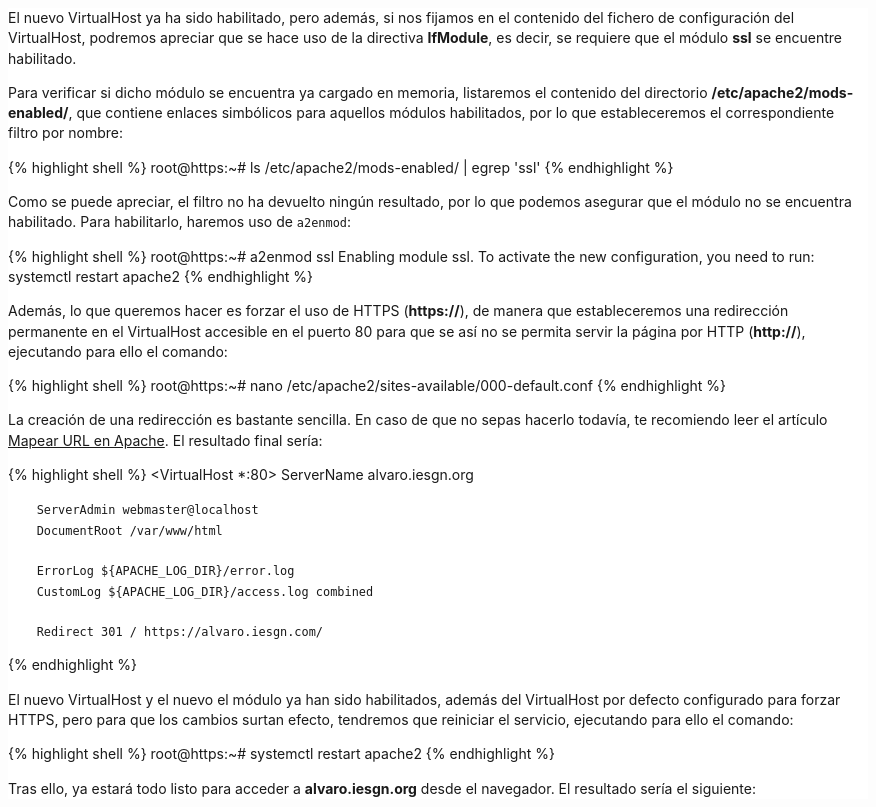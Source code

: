 El nuevo VirtualHost ya ha sido habilitado, pero además, si nos fijamos en el contenido del fichero de configuración del VirtualHost, podremos apreciar que se hace uso de la directiva **IfModule**, es decir, se requiere que el módulo **ssl** se encuentre habilitado.

Para verificar si dicho módulo se encuentra ya cargado en memoria, listaremos el contenido del directorio **/etc/apache2/mods-enabled/**, que contiene enlaces simbólicos para aquellos módulos habilitados, por lo que estableceremos el correspondiente filtro por nombre:

{% highlight shell %}
root@https:~# ls /etc/apache2/mods-enabled/ | egrep 'ssl'
{% endhighlight %}

Como se puede apreciar, el filtro no ha devuelto ningún resultado, por lo que podemos asegurar que el módulo no se encuentra habilitado. Para habilitarlo, haremos uso de `a2enmod`:

{% highlight shell %}
root@https:~# a2enmod ssl
Enabling module ssl.
To activate the new configuration, you need to run:
  systemctl restart apache2
{% endhighlight %}

Además, lo que queremos hacer es forzar el uso de HTTPS (**https://**), de manera que estableceremos una redirección permanente en el VirtualHost accesible en el puerto 80 para que se así no se permita servir la página por HTTP (**http://**), ejecutando para ello el comando:

{% highlight shell %}
root@https:~# nano /etc/apache2/sites-available/000-default.conf
{% endhighlight %}

La creación de una redirección es bastante sencilla. En caso de que no sepas hacerlo todavía, te recomiendo leer el artículo [Mapear URL en Apache](http://www.alvarovf.com/servicios/2020/10/20/mapear-url-en-apache.html). El resultado final sería:

{% highlight shell %}
<VirtualHost *:80>
        ServerName alvaro.iesgn.org

        ServerAdmin webmaster@localhost
        DocumentRoot /var/www/html

        ErrorLog ${APACHE_LOG_DIR}/error.log
        CustomLog ${APACHE_LOG_DIR}/access.log combined

        Redirect 301 / https://alvaro.iesgn.com/
</VirtualHost>
{% endhighlight %}

El nuevo VirtualHost y el nuevo el módulo ya han sido habilitados, además del VirtualHost por defecto configurado para forzar HTTPS, pero para que los cambios surtan efecto, tendremos que reiniciar el servicio, ejecutando para ello el comando:

{% highlight shell %}
root@https:~# systemctl restart apache2
{% endhighlight %}

Tras ello, ya estará todo listo para acceder a **alvaro.iesgn.org** desde el navegador. El resultado sería el siguiente:
